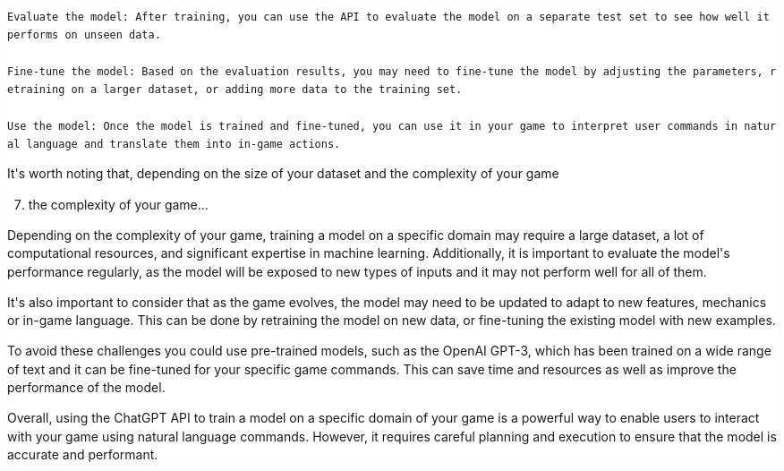     Evaluate the model: After training, you can use the API to evaluate the model on a separate test set to see how well it performs on unseen data.

    Fine-tune the model: Based on the evaluation results, you may need to fine-tune the model by adjusting the parameters, retraining on a larger dataset, or adding more data to the training set.

    Use the model: Once the model is trained and fine-tuned, you can use it in your game to interpret user commands in natural language and translate them into in-game actions.

It's worth noting that, depending on the size of your dataset and the complexity of your game

7. the complexity of your game...

Depending on the complexity of your game, training a model on a specific domain may require a large dataset, a lot of computational resources, and significant expertise in machine learning. Additionally, it is important to evaluate the model's performance regularly, as the model will be exposed to new types of inputs and it may not perform well for all of them.

It's also important to consider that as the game evolves, the model may need to be updated to adapt to new features, mechanics or in-game language. This can be done by retraining the model on new data, or fine-tuning the existing model with new examples.

To avoid these challenges you could use pre-trained models, such as the OpenAI GPT-3, which has been trained on a wide range of text and it can be fine-tuned for your specific game commands. This can save time and resources as well as improve the performance of the model.

Overall, using the ChatGPT API to train a model on a specific domain of your game is a powerful way to enable users to interact with your game using natural language commands. However, it requires careful planning and execution to ensure that the model is accurate and performant.